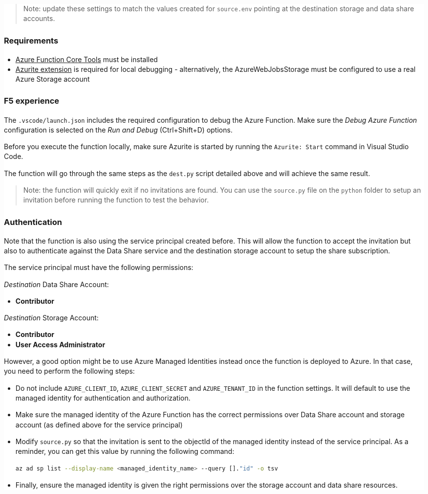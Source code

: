 > Note: update these settings to match the values created for `source.env` pointing at the destination storage and data share accounts.

### Requirements

- [Azure Function Core Tools](https://learn.microsoft.com/en-us/azure/azure-functions/functions-run-local?tabs=v4%2Cwindows%2Ccsharp%2Cportal%2Cbash) must be installed
- [Azurite extension](https://marketplace.visualstudio.com/items?itemName=Azurite.azurite) is required for local debugging - alternatively, the AzureWebJobsStorage must be configured to use a real Azure Storage account

### F5 experience

The `.vscode/launch.json` includes the required configuration to debug the Azure Function. Make sure the *Debug Azure Function* configuration is selected on the *Run and Debug* (Ctrl+Shift+D) options.

Before you execute the function locally, make sure Azurite is started by running the `Azurite: Start` command in Visual Studio Code.

The function will go through the same steps as the `dest.py` script detailed above and will achieve the same result.

> Note: the function will quickly exit if no invitations are found. You can use the `source.py` file on the `python` folder to setup an invitation before running the function to test the behavior.

### Authentication

Note that the function is also using the service principal created before. This will allow the function to accept the invitation but also to authenticate against the Data Share service and the destination storage account to setup the share subscription.

The service principal must have the following permissions:

*Destination* Data Share Account:

- **Contributor**

*Destination* Storage Account:

- **Contributor**
- **User Access Administrator**

However, a good option might be to use Azure Managed Identities instead once the function is deployed to Azure. In that case, you need to perform the following steps:

- Do not include `AZURE_CLIENT_ID`, `AZURE_CLIENT_SECRET` and `AZURE_TENANT_ID` in the function settings. It will default to use the managed identity for authentication and authorization.
- Make sure the managed identity of the Azure Function has the correct permissions over Data Share account and storage account (as defined above for the service principal)
- Modify `source.py` so that the invitation is sent to the objectId of the managed identity instead of the service principal. As a reminder, you can get this value by running the following command:

  ```bash
  az ad sp list --display-name <managed_identity_name> --query []."id" -o tsv
  ```

- Finally, ensure the managed identity is given the right permissions over the storage account and data share resources.

